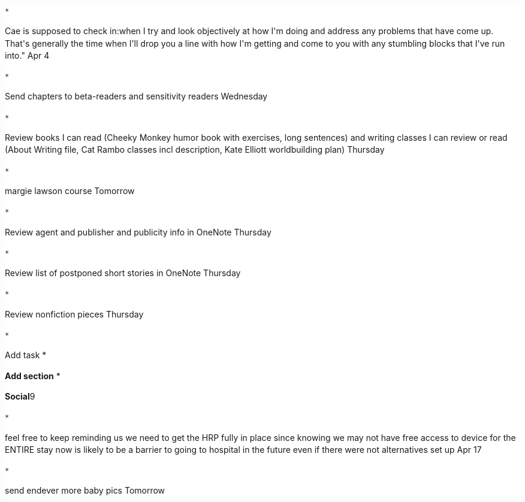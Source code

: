 	* 

Cae is supposed to check in:when I try and look objectively at how I'm doing and address any problems that have come up. That's generally the time when I'll drop you a line with how I'm getting and come to you with any stumbling blocks that I've run into."
Apr 4

	* 

Send chapters to beta-readers and sensitivity readers
Wednesday




	* 

Review books I can read (Cheeky Monkey humor book with exercises, long sentences) and writing classes I can review or read (About Writing file, Cat Rambo classes incl description, Kate Elliott worldbuilding plan)
Thursday

	* 

margie lawson course
Tomorrow

	* 

Review agent and publisher and publicity info in OneNote
Thursday

	* 

Review list of postponed short stories in OneNote
Thursday

	* 

Review nonfiction pieces
Thursday

	* 
Add task
* 

**Add section**
* 

**Social**9

	* 

feel free to keep reminding us we need to get the HRP fully in place since knowing we may not have free access to device for the ENTIRE stay now is likely to be a barrier to going to hospital in the future even if there were not alternatives set up
Apr 17

	* 

send endever more baby pics
Tomorrow
